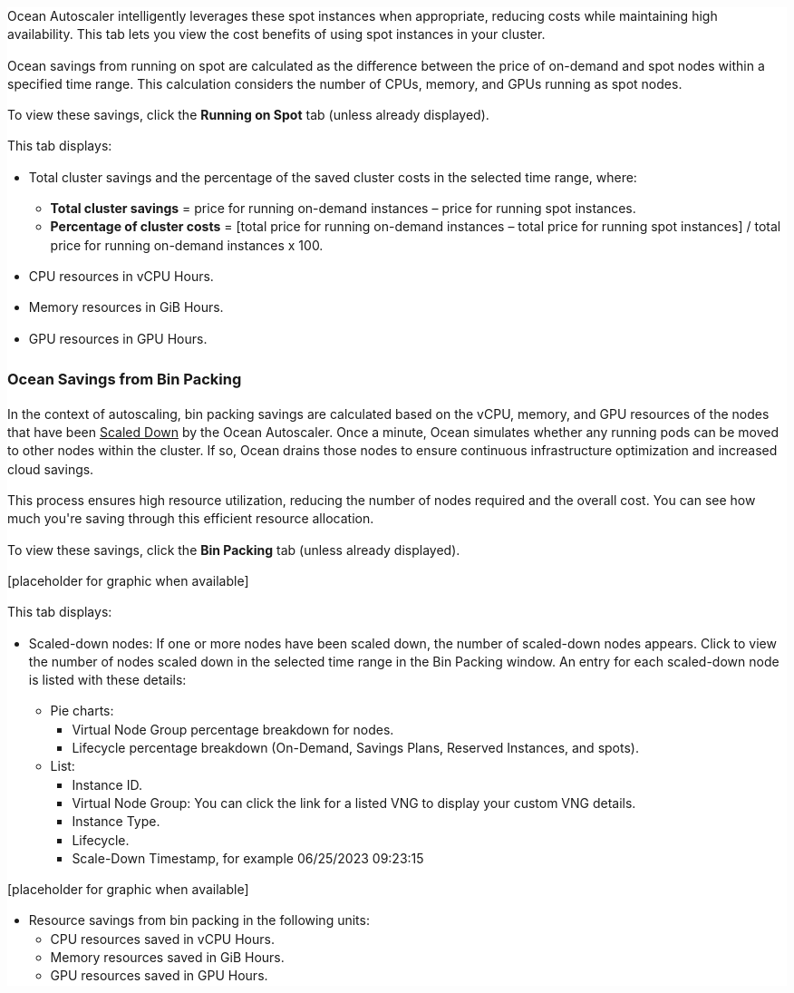 Ocean Autoscaler intelligently leverages these spot instances when appropriate, reducing costs while maintaining high availability. This tab lets you view the cost benefits of using spot instances in your cluster. 

Ocean savings from running on spot are calculated as the difference between the price of on-demand and spot nodes within a specified time range. This calculation considers the number of CPUs, memory, and GPUs running as spot nodes. 

To view these savings, click the **Running on Spot** tab (unless already displayed). 

This tab displays: 

*   Total cluster savings and the percentage of the saved cluster costs in the selected time range, where: 

    *   **Total cluster savings** = price for running on-demand instances – price for running spot instances. 
    *   **Percentage of cluster costs** = [total price for running on-demand instances – total price for running spot instances] / total price for running on-demand instances x 100. 

*   CPU resources in vCPU Hours. 
*   Memory resources in GiB Hours. 
*   GPU resources in GPU Hours. 

### Ocean Savings from Bin Packing 

In the context of autoscaling, bin packing savings are calculated based on the vCPU, memory, and GPU resources of the nodes that have been [Scaled Down](https://docs.spot.io/ocean/features/scaling-kubernetes?id=scale-down) by the Ocean Autoscaler. Once a minute, Ocean simulates whether any running pods can be moved to other nodes within the cluster. If so, Ocean drains those nodes to ensure continuous infrastructure optimization and increased cloud savings.   

This process ensures high resource utilization, reducing the number of nodes required and the overall cost. You can see how much you're saving through this efficient resource allocation. 

To view these savings, click the **Bin Packing** tab (unless already displayed). 

[placeholder for graphic when available]

This tab displays: 

*   Scaled-down nodes: If one or more nodes have been scaled down, the number of scaled-down nodes appears. Click to view the number of nodes scaled down in the selected time range in the Bin Packing window. An entry for each scaled-down node is listed with these details:

      * Pie charts:
         * Virtual Node Group percentage breakdown for nodes.
         * Lifecycle percentage breakdown (On-Demand, Savings Plans, Reserved Instances, and spots).
      * List:
         * Instance ID. 
         * Virtual Node Group: You can click the link for a listed VNG to display your custom VNG details. 
         * Instance Type. 
         * Lifecycle.
         * Scale-Down Timestamp, for example 06/25/2023 09:23:15   

[placeholder for graphic when available]

*   Resource savings from bin packing in the following units:  
    * CPU resources saved in vCPU Hours. 
    * Memory resources saved in GiB Hours. 
    * GPU resources saved in GPU Hours. 
